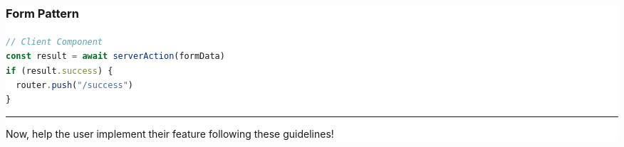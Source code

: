 ### Form Pattern
```typescript
// Client Component
const result = await serverAction(formData)
if (result.success) {
  router.push("/success")
}
```

---

Now, help the user implement their feature following these guidelines!
